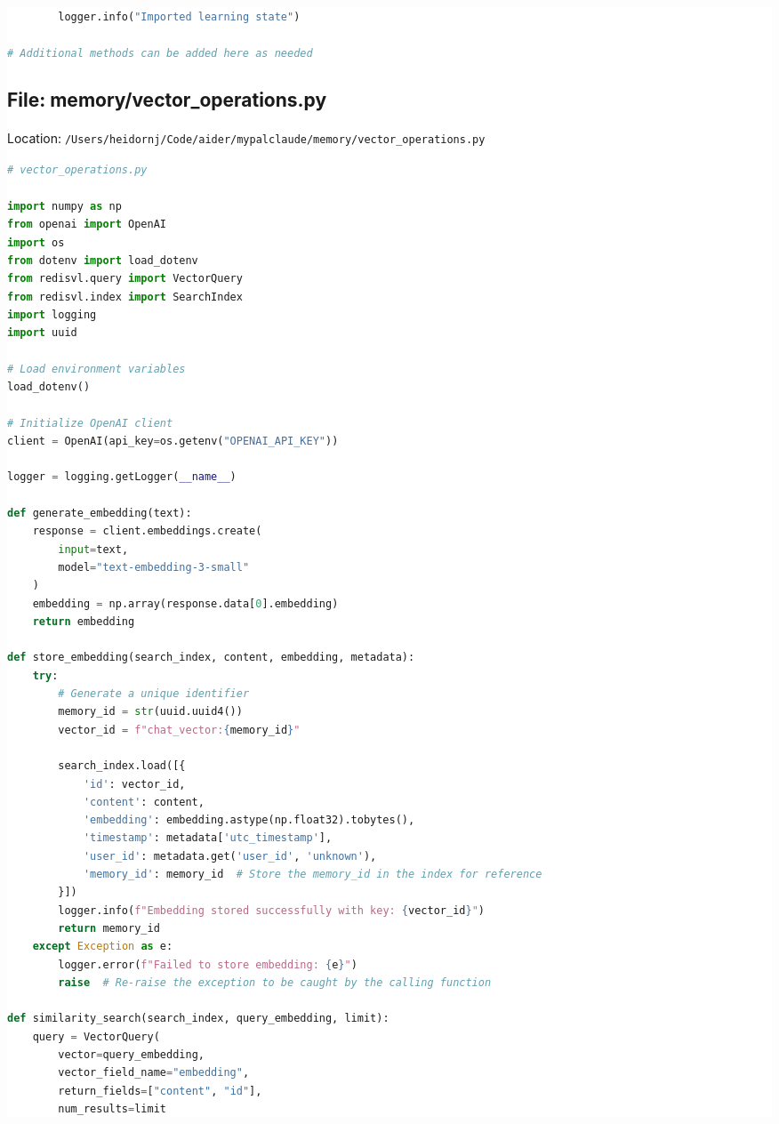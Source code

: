 ```python
        logger.info("Imported learning state")

# Additional methods can be added here as needed
```

## File: memory/vector_operations.py

Location: `/Users/heidornj/Code/aider/mypalclaude/memory/vector_operations.py`

```python
# vector_operations.py

import numpy as np
from openai import OpenAI
import os
from dotenv import load_dotenv
from redisvl.query import VectorQuery
from redisvl.index import SearchIndex
import logging
import uuid

# Load environment variables
load_dotenv()

# Initialize OpenAI client
client = OpenAI(api_key=os.getenv("OPENAI_API_KEY"))

logger = logging.getLogger(__name__)

def generate_embedding(text):
    response = client.embeddings.create(
        input=text,
        model="text-embedding-3-small"
    )
    embedding = np.array(response.data[0].embedding)
    return embedding

def store_embedding(search_index, content, embedding, metadata):
    try:
        # Generate a unique identifier
        memory_id = str(uuid.uuid4())
        vector_id = f"chat_vector:{memory_id}"
        
        search_index.load([{
            'id': vector_id,
            'content': content,
            'embedding': embedding.astype(np.float32).tobytes(),
            'timestamp': metadata['utc_timestamp'],
            'user_id': metadata.get('user_id', 'unknown'),
            'memory_id': memory_id  # Store the memory_id in the index for reference
        }])
        logger.info(f"Embedding stored successfully with key: {vector_id}")
        return memory_id
    except Exception as e:
        logger.error(f"Failed to store embedding: {e}")
        raise  # Re-raise the exception to be caught by the calling function

def similarity_search(search_index, query_embedding, limit):
    query = VectorQuery(
        vector=query_embedding,
        vector_field_name="embedding",
        return_fields=["content", "id"],
        num_results=limit
```